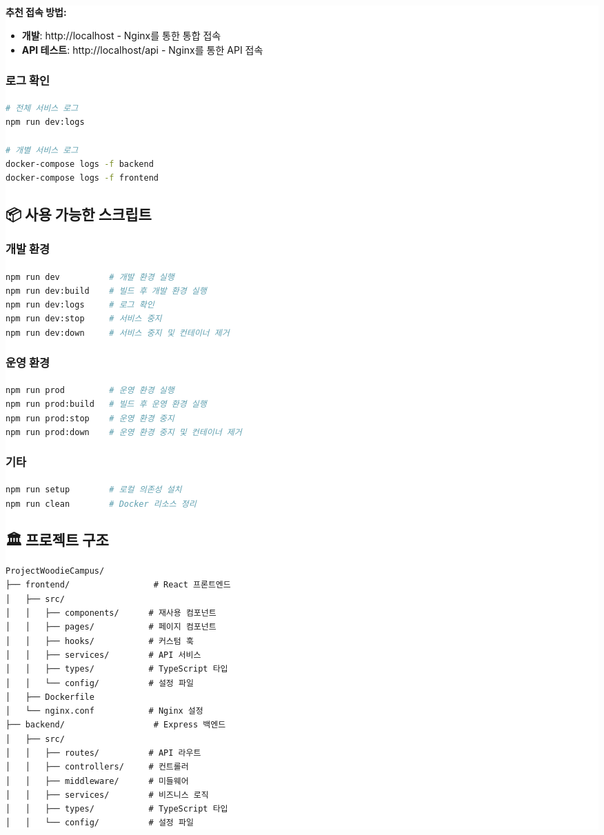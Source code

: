 **추천 접속 방법:**
- **개발**: http://localhost - Nginx를 통한 통합 접속
- **API 테스트**: http://localhost/api - Nginx를 통한 API 접속

### 로그 확인

```bash
# 전체 서비스 로그
npm run dev:logs

# 개별 서비스 로그
docker-compose logs -f backend
docker-compose logs -f frontend
```

## 📦 사용 가능한 스크립트

### 개발 환경

```bash
npm run dev          # 개발 환경 실행
npm run dev:build    # 빌드 후 개발 환경 실행
npm run dev:logs     # 로그 확인
npm run dev:stop     # 서비스 중지
npm run dev:down     # 서비스 중지 및 컨테이너 제거
```

### 운영 환경

```bash
npm run prod         # 운영 환경 실행
npm run prod:build   # 빌드 후 운영 환경 실행
npm run prod:stop    # 운영 환경 중지
npm run prod:down    # 운영 환경 중지 및 컨테이너 제거
```

### 기타

```bash
npm run setup        # 로컬 의존성 설치
npm run clean        # Docker 리소스 정리
```

## 🏛️ 프로젝트 구조

```
ProjectWoodieCampus/
├── frontend/                 # React 프론트엔드
│   ├── src/
│   │   ├── components/      # 재사용 컴포넌트
│   │   ├── pages/           # 페이지 컴포넌트
│   │   ├── hooks/           # 커스텀 훅
│   │   ├── services/        # API 서비스
│   │   ├── types/           # TypeScript 타입
│   │   └── config/          # 설정 파일
│   ├── Dockerfile
│   └── nginx.conf           # Nginx 설정
├── backend/                  # Express 백엔드
│   ├── src/
│   │   ├── routes/          # API 라우트
│   │   ├── controllers/     # 컨트롤러
│   │   ├── middleware/      # 미들웨어
│   │   ├── services/        # 비즈니스 로직
│   │   ├── types/           # TypeScript 타입
│   │   └── config/          # 설정 파일
```